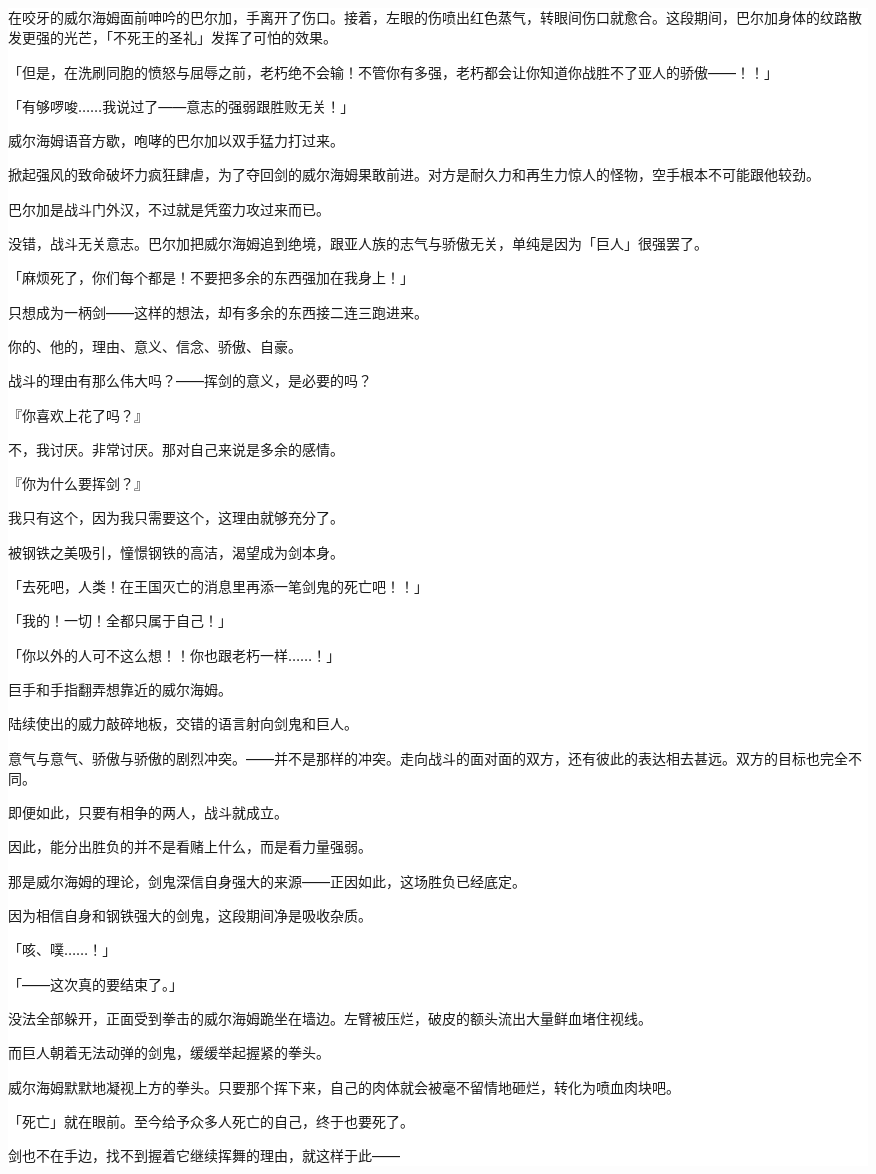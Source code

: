 在咬牙的威尔海姆面前呻吟的巴尔加，手离开了伤口。接着，左眼的伤喷出红色蒸气，转眼间伤口就愈合。这段期间，巴尔加身体的纹路散发更强的光芒，「不死王的圣礼」发挥了可怕的效果。

「但是，在洗刷同胞的愤怒与屈辱之前，老朽绝不会输！不管你有多强，老朽都会让你知道你战胜不了亚人的骄傲——！！」

「有够啰唆……我说过了——意志的强弱跟胜败无关！」

威尔海姆语音方歇，咆哮的巴尔加以双手猛力打过来。

掀起强风的致命破坏力疯狂肆虐，为了夺回剑的威尔海姆果敢前进。对方是耐久力和再生力惊人的怪物，空手根本不可能跟他较劲。

巴尔加是战斗门外汉，不过就是凭蛮力攻过来而已。

没错，战斗无关意志。巴尔加把威尔海姆追到绝境，跟亚人族的志气与骄傲无关，单纯是因为「巨人」很强罢了。

「麻烦死了，你们每个都是！不要把多余的东西强加在我身上！」

只想成为一柄剑——这样的想法，却有多余的东西接二连三跑进来。

你的、他的，理由、意义、信念、骄傲、自豪。

战斗的理由有那么伟大吗？——挥剑的意义，是必要的吗？

『你喜欢上花了吗？』

不，我讨厌。非常讨厌。那对自己来说是多余的感情。

『你为什么要挥剑？』

我只有这个，因为我只需要这个，这理由就够充分了。

被钢铁之美吸引，憧憬钢铁的高洁，渴望成为剑本身。

「去死吧，人类！在王国灭亡的消息里再添一笔剑鬼的死亡吧！！」

「我的！一切！全都只属于自己！」

「你以外的人可不这么想！！你也跟老朽一样……！」

巨手和手指翻弄想靠近的威尔海姆。

陆续使出的威力敲碎地板，交错的语言射向剑鬼和巨人。

意气与意气、骄傲与骄傲的剧烈冲突。——并不是那样的冲突。走向战斗的面对面的双方，还有彼此的表达相去甚远。双方的目标也完全不同。

即便如此，只要有相争的两人，战斗就成立。

因此，能分出胜负的并不是看赌上什么，而是看力量强弱。

那是威尔海姆的理论，剑鬼深信自身强大的来源——正因如此，这场胜负已经底定。

因为相信自身和钢铁强大的剑鬼，这段期间净是吸收杂质。

「咳、噗……！」

「——这次真的要结束了。」

没法全部躲开，正面受到拳击的威尔海姆跪坐在墙边。左臂被压烂，破皮的额头流出大量鲜血堵住视线。

而巨人朝着无法动弹的剑鬼，缓缓举起握紧的拳头。

威尔海姆默默地凝视上方的拳头。只要那个挥下来，自己的肉体就会被毫不留情地砸烂，转化为喷血肉块吧。

「死亡」就在眼前。至今给予众多人死亡的自己，终于也要死了。

剑也不在手边，找不到握着它继续挥舞的理由，就这样于此——
